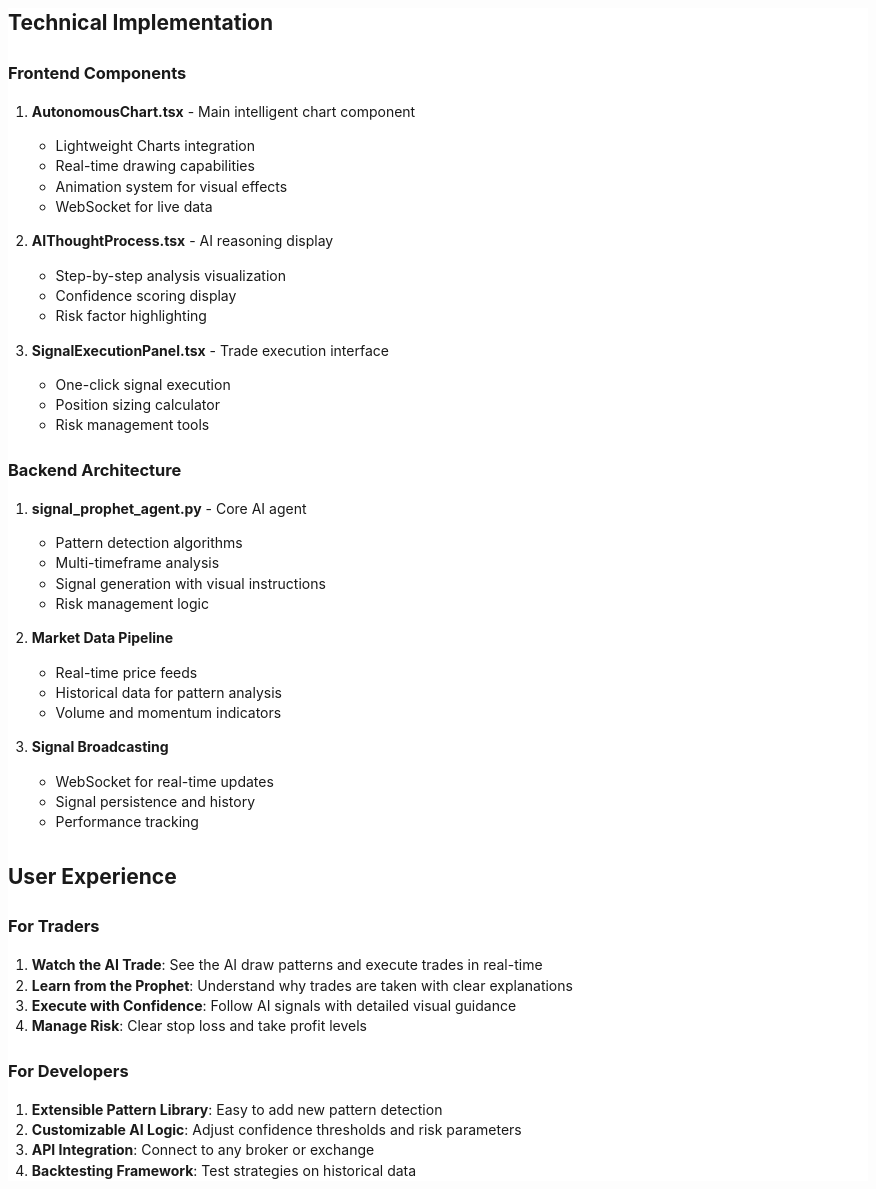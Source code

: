 ## Technical Implementation

### Frontend Components

1. **AutonomousChart.tsx** - Main intelligent chart component
   - Lightweight Charts integration
   - Real-time drawing capabilities
   - Animation system for visual effects
   - WebSocket for live data

2. **AIThoughtProcess.tsx** - AI reasoning display
   - Step-by-step analysis visualization
   - Confidence scoring display
   - Risk factor highlighting

3. **SignalExecutionPanel.tsx** - Trade execution interface
   - One-click signal execution
   - Position sizing calculator
   - Risk management tools

### Backend Architecture

1. **signal_prophet_agent.py** - Core AI agent
   - Pattern detection algorithms
   - Multi-timeframe analysis
   - Signal generation with visual instructions
   - Risk management logic

2. **Market Data Pipeline**
   - Real-time price feeds
   - Historical data for pattern analysis
   - Volume and momentum indicators

3. **Signal Broadcasting**
   - WebSocket for real-time updates
   - Signal persistence and history
   - Performance tracking

## User Experience

### For Traders

1. **Watch the AI Trade**: See the AI draw patterns and execute trades in real-time
2. **Learn from the Prophet**: Understand why trades are taken with clear explanations
3. **Execute with Confidence**: Follow AI signals with detailed visual guidance
4. **Manage Risk**: Clear stop loss and take profit levels

### For Developers

1. **Extensible Pattern Library**: Easy to add new pattern detection
2. **Customizable AI Logic**: Adjust confidence thresholds and risk parameters
3. **API Integration**: Connect to any broker or exchange
4. **Backtesting Framework**: Test strategies on historical data
